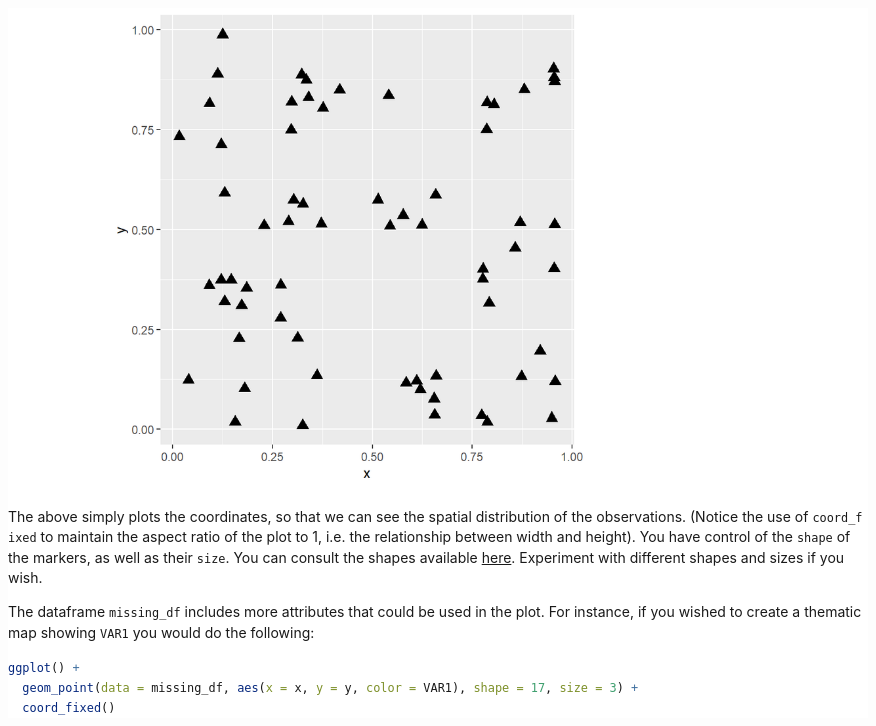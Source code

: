 <img src="04-Mapping-in-R-Continued_files/figure-html/unnamed-chunk-12-1.png" width="672" />

The above simply plots the coordinates, so that we can see the spatial distribution of the observations. (Notice the use of `coord_fixed` to maintain the aspect ratio of the plot to 1, i.e. the relationship between width and height). You have control of the `shape` of the markers, as well as their `size`. You can consult the shapes available [here](http://sape.inf.usi.ch/quick-reference/ggplot2/shape). Experiment with different shapes and sizes if you wish.

The dataframe `missing_df` includes more attributes that could be used in the plot. For instance, if you wished to create a thematic map showing `VAR1` you would do the following:

```r
ggplot() + 
  geom_point(data = missing_df, aes(x = x, y = y, color = VAR1), shape = 17, size = 3) + 
  coord_fixed()
```
